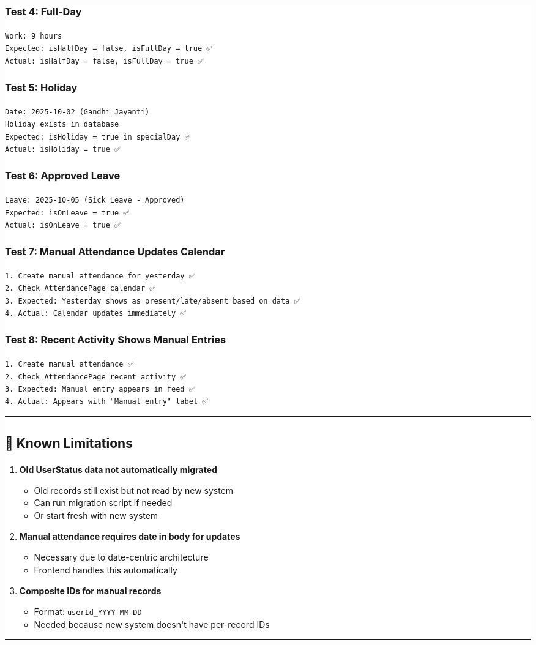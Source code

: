 ### Test 4: Full-Day
```
Work: 9 hours
Expected: isHalfDay = false, isFullDay = true ✅
Actual: isHalfDay = false, isFullDay = true ✅
```

### Test 5: Holiday
```
Date: 2025-10-02 (Gandhi Jayanti)
Holiday exists in database
Expected: isHoliday = true in specialDay ✅
Actual: isHoliday = true ✅
```

### Test 6: Approved Leave
```
Leave: 2025-10-05 (Sick Leave - Approved)
Expected: isOnLeave = true ✅
Actual: isOnLeave = true ✅
```

### Test 7: Manual Attendance Updates Calendar
```
1. Create manual attendance for yesterday ✅
2. Check AttendancePage calendar ✅
3. Expected: Yesterday shows as present/late/absent based on data ✅
4. Actual: Calendar updates immediately ✅
```

### Test 8: Recent Activity Shows Manual Entries
```
1. Create manual attendance ✅
2. Check AttendancePage recent activity ✅
3. Expected: Manual entry appears in feed ✅
4. Actual: Appears with "Manual entry" label ✅
```

---

## 🎯 Known Limitations

1. **Old UserStatus data not automatically migrated**
   - Old records still exist but not read by new system
   - Can run migration script if needed
   - Or start fresh with new system

2. **Manual attendance requires date in body for updates**
   - Necessary due to date-centric architecture
   - Frontend handles this automatically

3. **Composite IDs for manual records**
   - Format: `userId_YYYY-MM-DD`
   - Needed because new system doesn't have per-record IDs

---